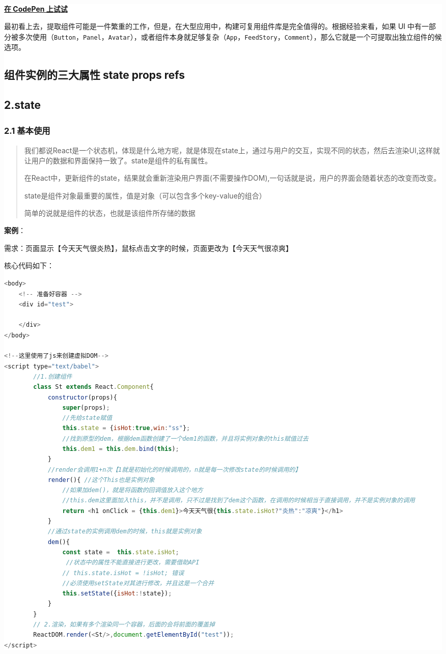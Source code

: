 **[在 CodePen 上试试](https://codepen.io/gaearon/pen/rrJNJY?editors=1010)**

最初看上去，提取组件可能是一件繁重的工作，但是，在大型应用中，构建可复用组件库是完全值得的。根据经验来看，如果 UI 中有一部分被多次使用（`Button`，`Panel`，`Avatar`），或者组件本身就足够复杂（`App`，`FeedStory`，`Comment`），那么它就是一个可提取出独立组件的候选项。

## 组件实例的三大属性 state props refs

## 2.state

### 2.1 基本使用

> 我们都说React是一个状态机，体现是什么地方呢，就是体现在state上，通过与用户的交互，实现不同的状态，然后去渲染UI,这样就让用户的数据和界面保持一致了。state是组件的私有属性。
>
> 在React中，更新组件的state，结果就会重新渲染用户界面(不需要操作DOM),一句话就是说，用户的界面会随着状态的改变而改变。
>
> state是组件对象最重要的属性，值是对象（可以包含多个key-value的组合）
>
> 简单的说就是组件的状态，也就是该组件所存储的数据

**案例**：

需求：页面显示【今天天气很炎热】，鼠标点击文字的时候，页面更改为【今天天气很凉爽】

核心代码如下：

````js
<body>
    <!-- 准备好容器 -->
    <div id="test">
        
    </div>
</body>

<!--这里使用了js来创建虚拟DOM-->
<script type="text/babel">
        //1.创建组件
        class St extends React.Component{
            constructor(props){
                super(props);
                //先给state赋值
                this.state = {isHot:true,win:"ss"};
                //找到原型的dem，根据dem函数创建了一个dem1的函数，并且将实例对象的this赋值过去
                this.dem1 = this.dem.bind(this);
            }
            //render会调用1+n次【1就是初始化的时候调用的，n就是每一次修改state的时候调用的】
            render(){ //这个This也是实例对象
                //如果加dem()，就是将函数的回调值放入这个地方
                //this.dem这里面加入this，并不是调用，只不过是找到了dem这个函数，在调用的时候相当于直接调用，并不是实例对象的调用
                return <h1 onClick = {this.dem1}>今天天气很{this.state.isHot?"炎热":"凉爽"}</h1>    
            }
            //通过state的实例调用dem的时候，this就是实例对象
            dem(){
                const state =  this.state.isHot;
                 //状态中的属性不能直接进行更改，需要借助API
                // this.state.isHot = !isHot; 错误
                //必须使用setState对其进行修改，并且这是一个合并
                this.setState({isHot:!state});
            }
        }
        // 2.渲染，如果有多个渲染同一个容器，后面的会将前面的覆盖掉
        ReactDOM.render(<St/>,document.getElementById("test"));
</script>
````
